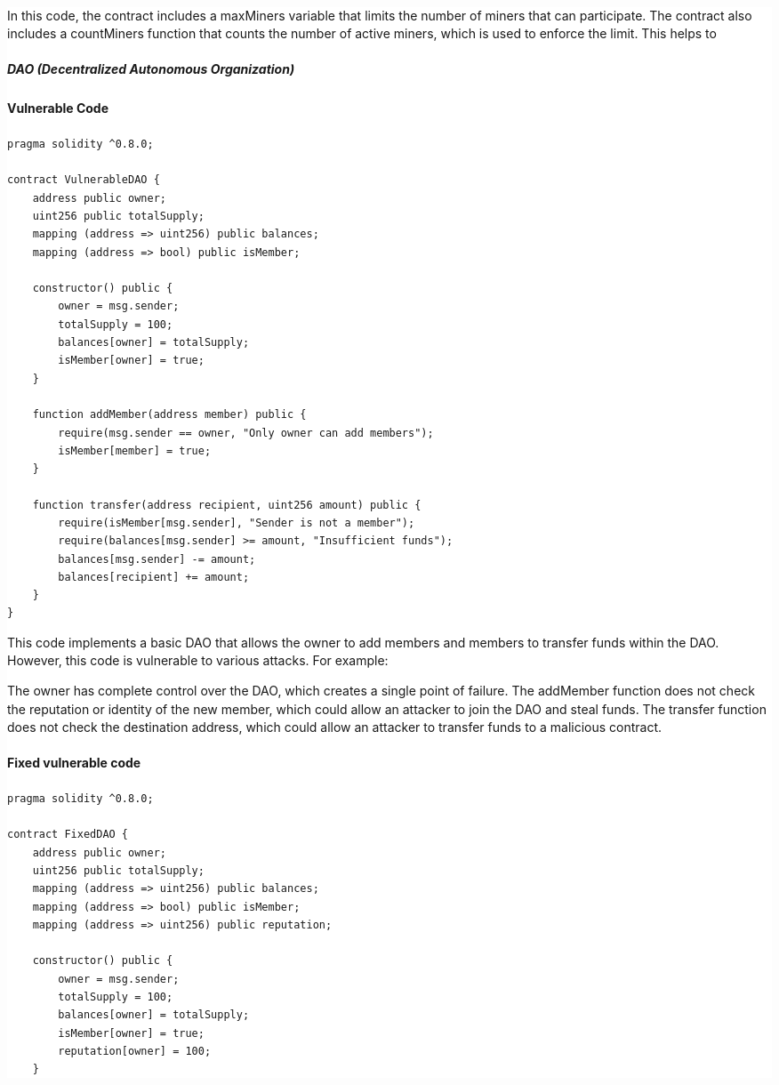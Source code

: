 ```
```
In this code, the contract includes a maxMiners variable that limits the number of miners that can participate. The contract also includes a countMiners function that counts the number of active miners, which is used to enforce the limit. This helps to

##### DAO (Decentralized Autonomous Organization)
#### Vulnerable Code
```
pragma solidity ^0.8.0;

contract VulnerableDAO {
    address public owner;
    uint256 public totalSupply;
    mapping (address => uint256) public balances;
    mapping (address => bool) public isMember;

    constructor() public {
        owner = msg.sender;
        totalSupply = 100;
        balances[owner] = totalSupply;
        isMember[owner] = true;
    }

    function addMember(address member) public {
        require(msg.sender == owner, "Only owner can add members");
        isMember[member] = true;
    }

    function transfer(address recipient, uint256 amount) public {
        require(isMember[msg.sender], "Sender is not a member");
        require(balances[msg.sender] >= amount, "Insufficient funds");
        balances[msg.sender] -= amount;
        balances[recipient] += amount;
    }
}
```
This code implements a basic DAO that allows the owner to add members and members to transfer funds within the DAO. However, this code is vulnerable to various attacks. For example:

The owner has complete control over the DAO, which creates a single point of failure.
The addMember function does not check the reputation or identity of the new member, which could allow an attacker to join the DAO and steal funds.
The transfer function does not check the destination address, which could allow an attacker to transfer funds to a malicious contract.

#### Fixed vulnerable code
```
pragma solidity ^0.8.0;

contract FixedDAO {
    address public owner;
    uint256 public totalSupply;
    mapping (address => uint256) public balances;
    mapping (address => bool) public isMember;
    mapping (address => uint256) public reputation;

    constructor() public {
        owner = msg.sender;
        totalSupply = 100;
        balances[owner] = totalSupply;
        isMember[owner] = true;
        reputation[owner] = 100;
    }

```